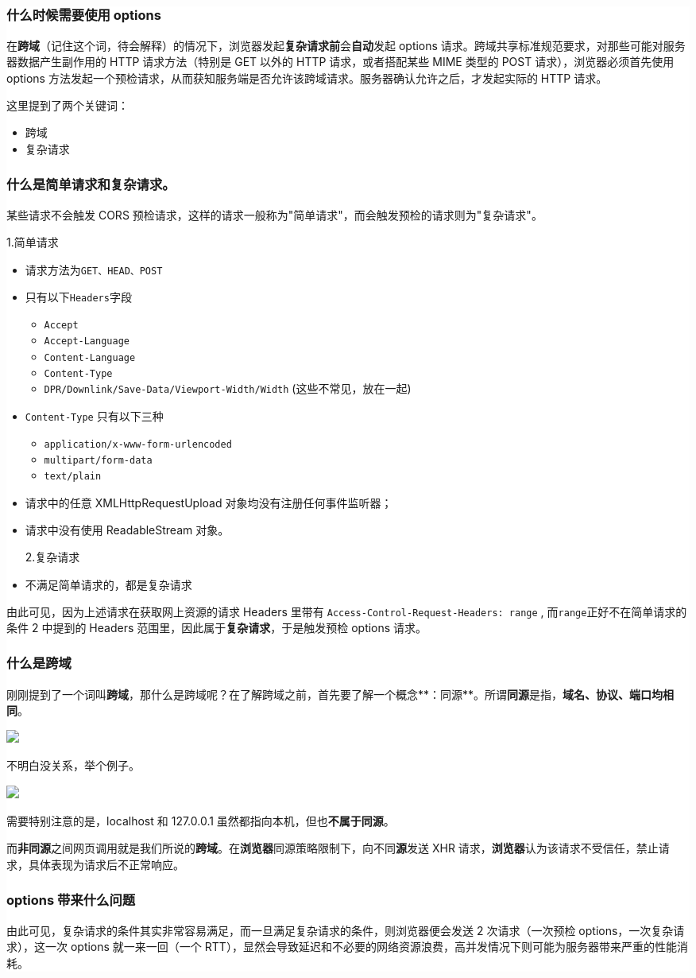 ### 什么时候需要使用 options

在**跨域**（记住这个词，待会解释）的情况下，浏览器发起**复杂请求前**会**自动**发起 options 请求。跨域共享标准规范要求，对那些可能对服务器数据产生副作用的 HTTP 请求方法（特别是 GET 以外的 HTTP 请求，或者搭配某些 MIME 类型的 POST 请求），浏览器必须首先使用 options 方法发起一个预检请求，从而获知服务端是否允许该跨域请求。服务器确认允许之后，才发起实际的 HTTP 请求。

这里提到了两个关键词：

- 跨域
- 复杂请求

### 什么是简单请求和复杂请求。

某些请求不会触发 CORS 预检请求，这样的请求一般称为"简单请求"，而会触发预检的请求则为"复杂请求"。

1.简单请求

- 请求方法为`GET、HEAD、POST`
- 只有以下`Headers`字段
  - `Accept`
  - `Accept-Language`
  - `Content-Language`
  - `Content-Type`
  - `DPR/Downlink/Save-Data/Viewport-Width/Width` (这些不常见，放在一起)
- `Content-Type` 只有以下三种
  - `application/x-www-form-urlencoded`
  - `multipart/form-data`
  - `text/plain`
- 请求中的任意 XMLHttpRequestUpload 对象均没有注册任何事件监听器；
- 请求中没有使用 ReadableStream 对象。

  2.复杂请求

- 不满足简单请求的，都是复杂请求

由此可见，因为上述请求在获取网上资源的请求 Headers 里带有 `Access-Control-Request-Headers: range` , 而`range`正好不在简单请求的条件 2 中提到的 Headers 范围里，因此属于**复杂请求**，于是触发预检 options 请求。

### 什么是跨域

刚刚提到了一个词叫**跨域**，那什么是跨域呢？在了解跨域之前，首先要了解一个概念**：同源**。所谓**同源**是指，**域名、协议、端口均相同**。

<img src="https://cdn.xiaobaidebug.top/image/2021-2-11/1613041939151-image.png" style="zoom:100%" />

不明白没关系，举个例子。

![](https://cdn.xiaobaidebug.top/image/2021-2-14/1613311181978-%E6%98%AF%E5%90%A6%E5%90%8C%E6%BA%90.jpg)

需要特别注意的是，localhost 和 127.0.0.1 虽然都指向本机，但也**不属于同源**。

而**非同源**之间网页调用就是我们所说的**跨域**。在**浏览器**同源策略限制下，向不同**源**发送 XHR 请求，**浏览器**认为该请求不受信任，禁止请求，具体表现为请求后不正常响应。

### options 带来什么问题

由此可见，复杂请求的条件其实非常容易满足，而一旦满足复杂请求的条件，则浏览器便会发送 2 次请求（一次预检 options，一次复杂请求），这一次 options 就一来一回（一个 RTT），显然会导致延迟和不必要的网络资源浪费，高并发情况下则可能为服务器带来严重的性能消耗。
